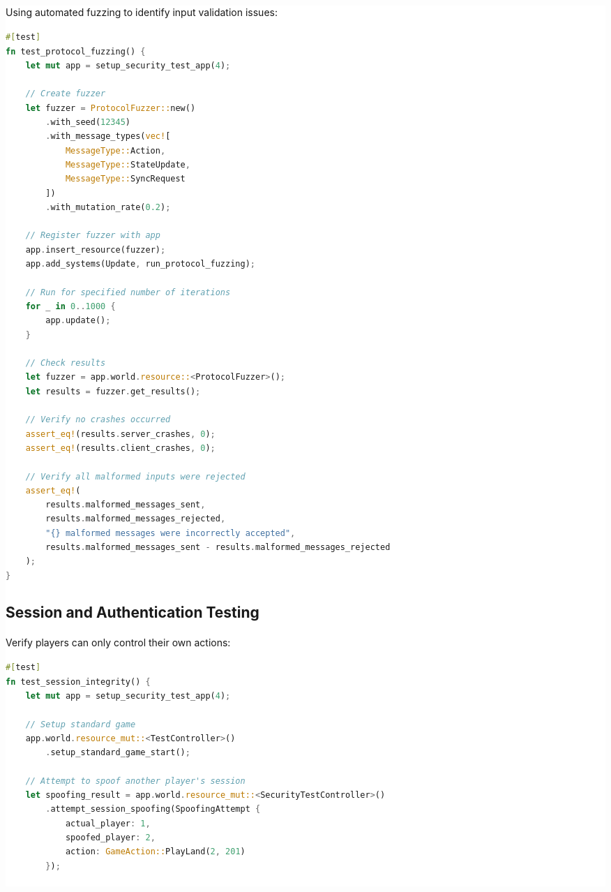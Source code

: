 Using automated fuzzing to identify input validation issues:

```rust
#[test]
fn test_protocol_fuzzing() {
    let mut app = setup_security_test_app(4);
    
    // Create fuzzer
    let fuzzer = ProtocolFuzzer::new()
        .with_seed(12345)
        .with_message_types(vec![
            MessageType::Action,
            MessageType::StateUpdate,
            MessageType::SyncRequest
        ])
        .with_mutation_rate(0.2);
    
    // Register fuzzer with app
    app.insert_resource(fuzzer);
    app.add_systems(Update, run_protocol_fuzzing);
    
    // Run for specified number of iterations
    for _ in 0..1000 {
        app.update();
    }
    
    // Check results
    let fuzzer = app.world.resource::<ProtocolFuzzer>();
    let results = fuzzer.get_results();
    
    // Verify no crashes occurred
    assert_eq!(results.server_crashes, 0);
    assert_eq!(results.client_crashes, 0);
    
    // Verify all malformed inputs were rejected
    assert_eq!(
        results.malformed_messages_sent,
        results.malformed_messages_rejected,
        "{} malformed messages were incorrectly accepted",
        results.malformed_messages_sent - results.malformed_messages_rejected
    );
}
```

## Session and Authentication Testing

Verify players can only control their own actions:

```rust
#[test]
fn test_session_integrity() {
    let mut app = setup_security_test_app(4);
    
    // Setup standard game
    app.world.resource_mut::<TestController>()
        .setup_standard_game_start();
    
    // Attempt to spoof another player's session
    let spoofing_result = app.world.resource_mut::<SecurityTestController>()
        .attempt_session_spoofing(SpoofingAttempt {
            actual_player: 1,
            spoofed_player: 2,
            action: GameAction::PlayLand(2, 201)
        });
    
```